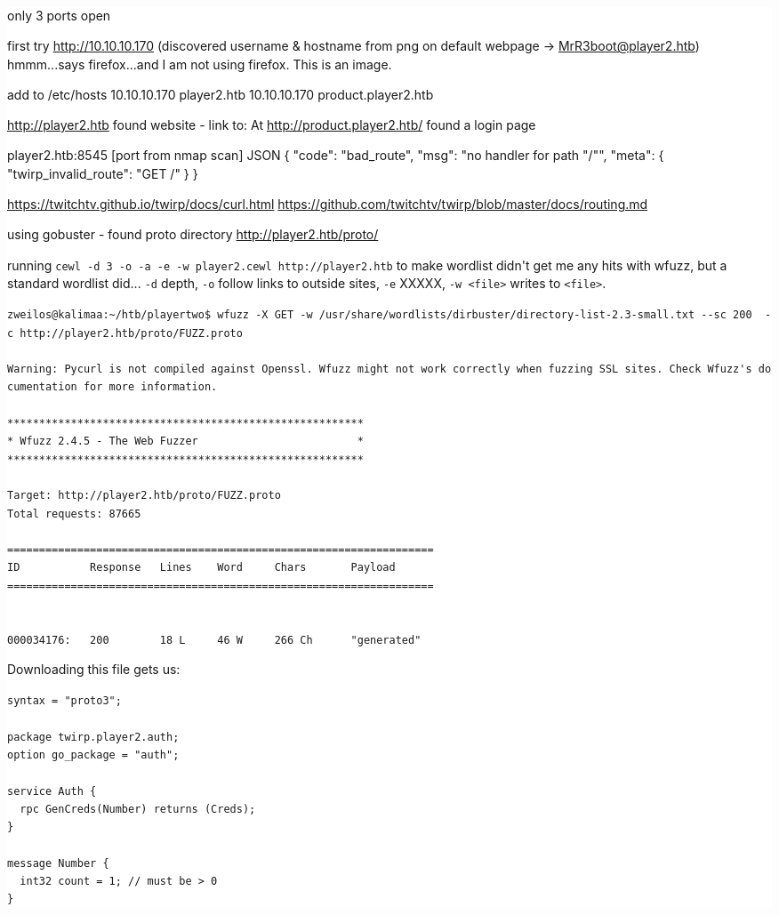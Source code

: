 only 3 ports open

first try http://10.10.10.170
(discovered username & hostname from png on default webpage -> MrR3boot@player2.htb)
hmmm...says firefox...and I am not using firefox.  This is an image.


add to /etc/hosts
10.10.10.170	player2.htb
10.10.10.170	product.player2.htb


http://player2.htb found website - link to:
At http://product.player2.htb/ found a login page

player2.htb:8545 [port from nmap scan]
JSON
{
  "code": "bad_route",
  "msg": "no handler for path \"/\"",
  "meta": {
    "twirp_invalid_route": "GET /"
  }
}

https://twitchtv.github.io/twirp/docs/curl.html
https://github.com/twitchtv/twirp/blob/master/docs/routing.md

using gobuster - found proto directory http://player2.htb/proto/

running `cewl -d 3 -o -a -e -w player2.cewl http://player2.htb` to make wordlist didn't get me any hits with wfuzz, but a standard wordlist did... `-d` depth, `-o` follow links to outside sites, `-e` XXXXX, `-w <file>` writes to `<file>`.

```
zweilos@kalimaa:~/htb/playertwo$ wfuzz -X GET -w /usr/share/wordlists/dirbuster/directory-list-2.3-small.txt --sc 200  -c http://player2.htb/proto/FUZZ.proto

Warning: Pycurl is not compiled against Openssl. Wfuzz might not work correctly when fuzzing SSL sites. Check Wfuzz's documentation for more information.

********************************************************
* Wfuzz 2.4.5 - The Web Fuzzer                         *
********************************************************

Target: http://player2.htb/proto/FUZZ.proto
Total requests: 87665

===================================================================
ID           Response   Lines    Word     Chars       Payload                               
===================================================================

                                  
000034176:   200        18 L     46 W     266 Ch      "generated"
```
Downloading this file gets us:
```
syntax = "proto3";

package twirp.player2.auth;
option go_package = "auth";

service Auth {
  rpc GenCreds(Number) returns (Creds);
}

message Number {
  int32 count = 1; // must be > 0
}
```